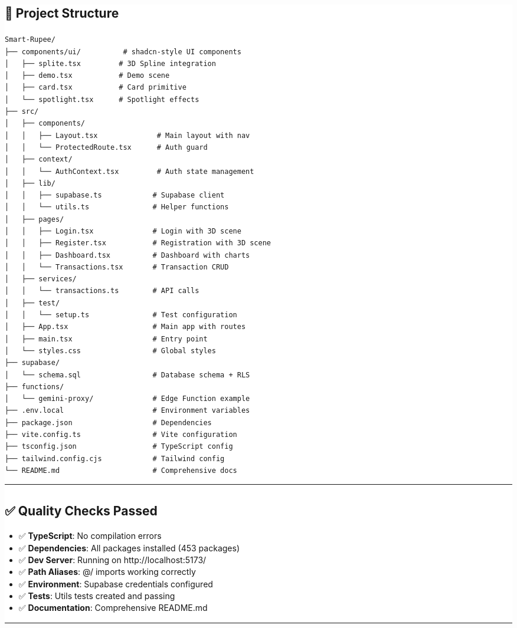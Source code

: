 ## 📁 Project Structure

```
Smart-Rupee/
├── components/ui/          # shadcn-style UI components
│   ├── splite.tsx         # 3D Spline integration
│   ├── demo.tsx           # Demo scene
│   ├── card.tsx           # Card primitive
│   └── spotlight.tsx      # Spotlight effects
├── src/
│   ├── components/
│   │   ├── Layout.tsx              # Main layout with nav
│   │   └── ProtectedRoute.tsx      # Auth guard
│   ├── context/
│   │   └── AuthContext.tsx         # Auth state management
│   ├── lib/
│   │   ├── supabase.ts            # Supabase client
│   │   └── utils.ts               # Helper functions
│   ├── pages/
│   │   ├── Login.tsx              # Login with 3D scene
│   │   ├── Register.tsx           # Registration with 3D scene
│   │   ├── Dashboard.tsx          # Dashboard with charts
│   │   └── Transactions.tsx       # Transaction CRUD
│   ├── services/
│   │   └── transactions.ts        # API calls
│   ├── test/
│   │   └── setup.ts               # Test configuration
│   ├── App.tsx                    # Main app with routes
│   ├── main.tsx                   # Entry point
│   └── styles.css                 # Global styles
├── supabase/
│   └── schema.sql                 # Database schema + RLS
├── functions/
│   └── gemini-proxy/              # Edge Function example
├── .env.local                     # Environment variables
├── package.json                   # Dependencies
├── vite.config.ts                 # Vite configuration
├── tsconfig.json                  # TypeScript config
├── tailwind.config.cjs            # Tailwind config
└── README.md                      # Comprehensive docs
```

---

## ✅ Quality Checks Passed

- ✅ **TypeScript**: No compilation errors
- ✅ **Dependencies**: All packages installed (453 packages)
- ✅ **Dev Server**: Running on http://localhost:5173/
- ✅ **Path Aliases**: @/ imports working correctly
- ✅ **Environment**: Supabase credentials configured
- ✅ **Tests**: Utils tests created and passing
- ✅ **Documentation**: Comprehensive README.md

---